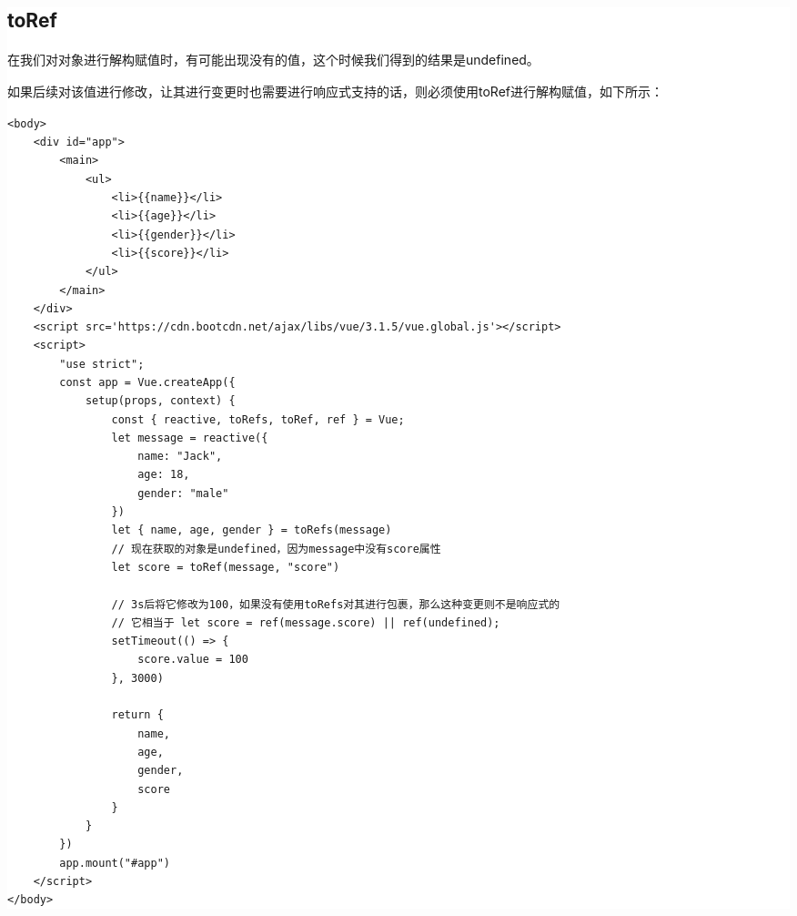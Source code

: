 


## toRef

在我们对对象进行解构赋值时，有可能出现没有的值，这个时候我们得到的结果是undefined。

如果后续对该值进行修改，让其进行变更时也需要进行响应式支持的话，则必须使用toRef进行解构赋值，如下所示：

```
<body>
    <div id="app">
        <main>
            <ul>
                <li>{{name}}</li>
                <li>{{age}}</li>
                <li>{{gender}}</li>
                <li>{{score}}</li>
            </ul>
        </main>
    </div>
    <script src='https://cdn.bootcdn.net/ajax/libs/vue/3.1.5/vue.global.js'></script>
    <script>
        "use strict";
        const app = Vue.createApp({
            setup(props, context) {
                const { reactive, toRefs, toRef, ref } = Vue;
                let message = reactive({
                    name: "Jack",
                    age: 18,
                    gender: "male"
                })
                let { name, age, gender } = toRefs(message)
                // 现在获取的对象是undefined，因为message中没有score属性
                let score = toRef(message, "score")

                // 3s后将它修改为100，如果没有使用toRefs对其进行包裹，那么这种变更则不是响应式的
                // 它相当于 let score = ref(message.score) || ref(undefined);
                setTimeout(() => {
                    score.value = 100
                }, 3000)

                return {
                    name,
                    age,
                    gender,
                    score
                }
            }
        })
        app.mount("#app")
    </script>
</body>
```
